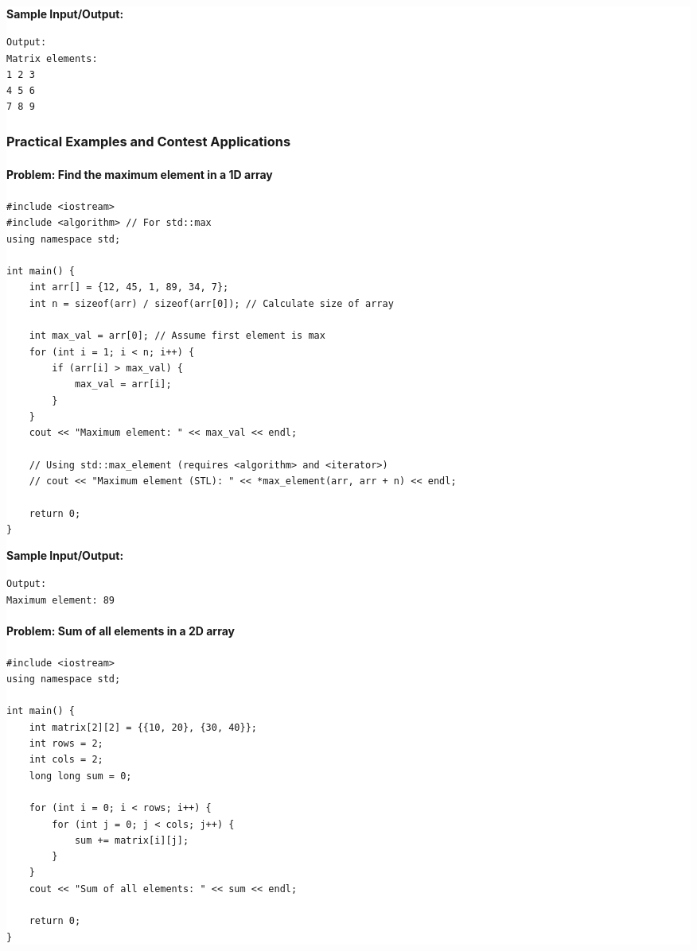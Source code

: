 **Sample Input/Output:**

```
Output:
Matrix elements:
1 2 3 
4 5 6 
7 8 9 
```

### Practical Examples and Contest Applications

#### Problem: Find the maximum element in a 1D array

```
#include <iostream>
#include <algorithm> // For std::max
using namespace std;

int main() {
    int arr[] = {12, 45, 1, 89, 34, 7};
    int n = sizeof(arr) / sizeof(arr[0]); // Calculate size of array
    
    int max_val = arr[0]; // Assume first element is max
    for (int i = 1; i < n; i++) {
        if (arr[i] > max_val) {
            max_val = arr[i];
        }
    }
    cout << "Maximum element: " << max_val << endl;
    
    // Using std::max_element (requires <algorithm> and <iterator>)
    // cout << "Maximum element (STL): " << *max_element(arr, arr + n) << endl;
    
    return 0;
}
```

**Sample Input/Output:**

```
Output:
Maximum element: 89
```

#### Problem: Sum of all elements in a 2D array

```
#include <iostream>
using namespace std;

int main() {
    int matrix[2][2] = {{10, 20}, {30, 40}};
    int rows = 2;
    int cols = 2;
    long long sum = 0;
    
    for (int i = 0; i < rows; i++) {
        for (int j = 0; j < cols; j++) {
            sum += matrix[i][j];
        }
    }
    cout << "Sum of all elements: " << sum << endl;
    
    return 0;
}
```
